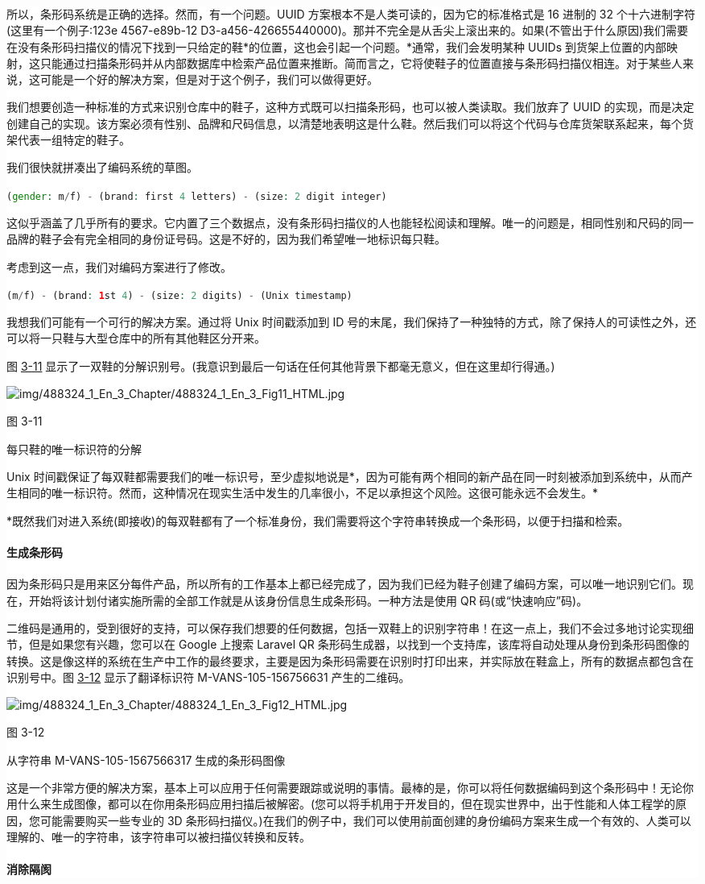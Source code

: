 所以，条形码系统是正确的选择。然而，有一个问题。UUID 方案根本不是人类可读的，因为它的标准格式是 16 进制的 32 个十六进制字符(这里有一个例子:123e 4567-e89b-12 D3-a456-426655440000)。那并不完全是从舌尖上滚出来的。如果(不管出于什么原因)我们需要在没有条形码扫描仪的情况下找到一只给定的鞋*的位置，这也会引起一个问题。*通常，我们会发明某种 UUIDs 到货架上位置的内部映射，这只能通过扫描条形码并从内部数据库中检索产品位置来推断。简而言之，它将使鞋子的位置直接与条形码扫描仪相连。对于某些人来说，这可能是一个好的解决方案，但是对于这个例子，我们可以做得更好。

我们想要创造一种标准的方式来识别仓库中的鞋子，这种方式既可以扫描条形码，也可以被人类读取。我们放弃了 UUID 的实现，而是决定创建自己的实现。该方案必须有性别、品牌和尺码信息，以清楚地表明这是什么鞋。然后我们可以将这个代码与仓库货架联系起来，每个货架代表一组特定的鞋子。

我们很快就拼凑出了编码系统的草图。

```php
(gender: m/f) - (brand: first 4 letters) - (size: 2 digit integer)

```

这似乎涵盖了几乎所有的要求。它内置了三个数据点，没有条形码扫描仪的人也能轻松阅读和理解。唯一的问题是，相同性别和尺码的同一品牌的鞋子会有完全相同的身份证号码。这是不好的，因为我们希望唯一地标识每只鞋。

考虑到这一点，我们对编码方案进行了修改。

```php
(m/f) - (brand: 1st 4) - (size: 2 digits) - (Unix timestamp)

```

我想我们可能有一个可行的解决方案。通过将 Unix 时间戳添加到 ID 号的末尾，我们保持了一种独特的方式，除了保持人的可读性之外，还可以将一只鞋与大型仓库中的所有其他鞋区分开来。

图 [3-11](#Fig11) 显示了一双鞋的分解识别号。(我意识到最后一句话在任何其他背景下都毫无意义，但在这里却行得通。)

![img/488324_1_En_3_Chapter/488324_1_En_3_Fig11_HTML.jpg](img/488324_1_En_3_Chapter/488324_1_En_3_Fig11_HTML.jpg)

图 3-11

每只鞋的唯一标识符的分解

Unix 时间戳保证了每双鞋都需要我们的唯一标识号，至少虚拟地说是*，因为可能有两个相同的新产品在同一时刻被添加到系统中，从而产生相同的唯一标识符。然而，这种情况在现实生活中发生的几率很小，不足以承担这个风险。这很可能永远不会发生。*

 *既然我们对进入系统(即接收)的每双鞋都有了一个标准身份，我们需要将这个字符串转换成一个条形码，以便于扫描和检索。

#### 生成条形码

因为条形码只是用来区分每件产品，所以所有的工作基本上都已经完成了，因为我们已经为鞋子创建了编码方案，可以唯一地识别它们。现在，开始将该计划付诸实施所需的全部工作就是从该身份信息生成条形码。一种方法是使用 QR 码(或“快速响应”码)。

二维码是通用的，受到很好的支持，可以保存我们想要的任何数据，包括一双鞋上的识别字符串！在这一点上，我们不会过多地讨论实现细节，但是如果您有兴趣，您可以在 Google 上搜索 Laravel QR 条形码生成器，以找到一个支持库，该库将自动处理从身份到条形码图像的转换。这是像这样的系统在生产中工作的最终要求，主要是因为条形码需要在识别时打印出来，并实际放在鞋盒上，所有的数据点都包含在识别号中。图 [3-12](#Fig12) 显示了翻译标识符 M-VANS-105-156756631 产生的二维码。

![img/488324_1_En_3_Chapter/488324_1_En_3_Fig12_HTML.jpg](img/488324_1_En_3_Chapter/488324_1_En_3_Fig12_HTML.jpg)

图 3-12

从字符串 M-VANS-105-1567566317 生成的条形码图像

这是一个非常方便的解决方案，基本上可以应用于任何需要跟踪或说明的事情。最棒的是，你可以将任何数据编码到这个条形码中！无论你用什么来生成图像，都可以在你用条形码应用扫描后被解密。(您可以将手机用于开发目的，但在现实世界中，出于性能和人体工程学的原因，您可能需要购买一些专业的 3D 条形码扫描仪。)在我们的例子中，我们可以使用前面创建的身份编码方案来生成一个有效的、人类可以理解的、唯一的字符串，该字符串可以被扫描仪转换和反转。

#### 消除隔阂
